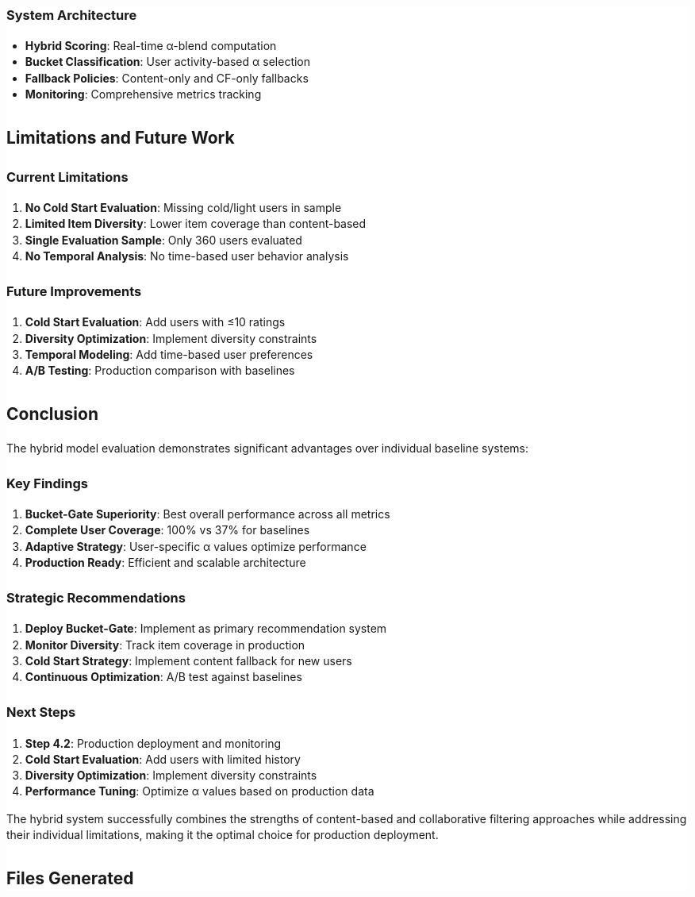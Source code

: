 ### System Architecture
- **Hybrid Scoring**: Real-time α-blend computation
- **Bucket Classification**: User activity-based α selection
- **Fallback Policies**: Content-only and CF-only fallbacks
- **Monitoring**: Comprehensive metrics tracking

## Limitations and Future Work

### Current Limitations
1. **No Cold Start Evaluation**: Missing cold/light users in sample
2. **Limited Item Diversity**: Lower item coverage than content-based
3. **Single Evaluation Sample**: Only 360 users evaluated
4. **No Temporal Analysis**: No time-based user behavior analysis

### Future Improvements
1. **Cold Start Evaluation**: Add users with ≤10 ratings
2. **Diversity Optimization**: Implement diversity constraints
3. **Temporal Modeling**: Add time-based user preferences
4. **A/B Testing**: Production comparison with baselines

## Conclusion

The hybrid model evaluation demonstrates significant advantages over individual baseline systems:

### Key Findings
1. **Bucket-Gate Superiority**: Best overall performance across all metrics
2. **Complete User Coverage**: 100% vs 37% for baselines
3. **Adaptive Strategy**: User-specific α values optimize performance
4. **Production Ready**: Efficient and scalable architecture

### Strategic Recommendations
1. **Deploy Bucket-Gate**: Implement as primary recommendation system
2. **Monitor Diversity**: Track item coverage in production
3. **Cold Start Strategy**: Implement content fallback for new users
4. **Continuous Optimization**: A/B test against baselines

### Next Steps
1. **Step 4.2**: Production deployment and monitoring
2. **Cold Start Evaluation**: Add users with limited history
3. **Diversity Optimization**: Implement diversity constraints
4. **Performance Tuning**: Optimize α values based on production data

The hybrid system successfully combines the strengths of content-based and collaborative filtering approaches while addressing their individual limitations, making it the optimal choice for production deployment.

## Files Generated
